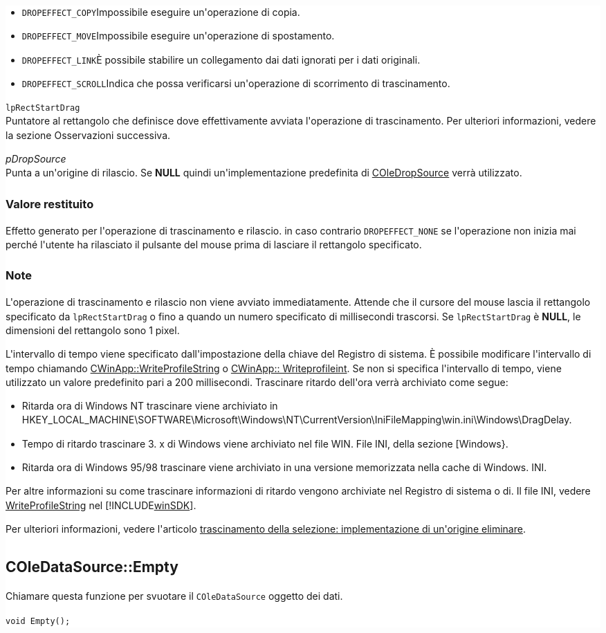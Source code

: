 - `DROPEFFECT_COPY`Impossibile eseguire un'operazione di copia.  
  
- `DROPEFFECT_MOVE`Impossibile eseguire un'operazione di spostamento.  
  
- `DROPEFFECT_LINK`È possibile stabilire un collegamento dai dati ignorati per i dati originali.  
  
- `DROPEFFECT_SCROLL`Indica che possa verificarsi un'operazione di scorrimento di trascinamento.  
  
 `lpRectStartDrag`  
 Puntatore al rettangolo che definisce dove effettivamente avviata l'operazione di trascinamento. Per ulteriori informazioni, vedere la sezione Osservazioni successiva.  
  
 *pDropSource*  
 Punta a un'origine di rilascio. Se **NULL** quindi un'implementazione predefinita di [COleDropSource](../../mfc/reference/coledropsource-class.md) verrà utilizzato.  
  
### <a name="return-value"></a>Valore restituito  
 Effetto generato per l'operazione di trascinamento e rilascio. in caso contrario `DROPEFFECT_NONE` se l'operazione non inizia mai perché l'utente ha rilasciato il pulsante del mouse prima di lasciare il rettangolo specificato.  
  
### <a name="remarks"></a>Note  
 L'operazione di trascinamento e rilascio non viene avviato immediatamente. Attende che il cursore del mouse lascia il rettangolo specificato da `lpRectStartDrag` o fino a quando un numero specificato di millisecondi trascorsi. Se `lpRectStartDrag` è **NULL**, le dimensioni del rettangolo sono 1 pixel.  
  
 L'intervallo di tempo viene specificato dall'impostazione della chiave del Registro di sistema. È possibile modificare l'intervallo di tempo chiamando [CWinApp::WriteProfileString](../../mfc/reference/cwinapp-class.md#writeprofilestring) o [CWinApp:: Writeprofileint](../../mfc/reference/cwinapp-class.md#writeprofileint). Se non si specifica l'intervallo di tempo, viene utilizzato un valore predefinito pari a 200 millisecondi. Trascinare ritardo dell'ora verrà archiviato come segue:  
  
-   Ritarda ora di Windows NT trascinare viene archiviato in HKEY_LOCAL_MACHINE\SOFTWARE\Microsoft\Windows\NT\CurrentVersion\IniFileMapping\win.ini\Windows\DragDelay.  
  
-   Tempo di ritardo trascinare 3. x di Windows viene archiviato nel file WIN. File INI, della sezione [Windows}.  
  
-   Ritarda ora di Windows 95/98 trascinare viene archiviato in una versione memorizzata nella cache di Windows. INI.  
  
 Per altre informazioni su come trascinare informazioni di ritardo vengono archiviate nel Registro di sistema o di. Il file INI, vedere [WriteProfileString](http://msdn.microsoft.com/library/windows/desktop/ms725504) nel [!INCLUDE[winSDK](../../atl/includes/winsdk_md.md)].  
  
 Per ulteriori informazioni, vedere l'articolo [trascinamento della selezione: implementazione di un'origine eliminare](../../mfc/drag-and-drop-implementing-a-drop-source.md).  
  
##  <a name="empty"></a>COleDataSource::Empty  
 Chiamare questa funzione per svuotare il `COleDataSource` oggetto dei dati.  
  
```  
void Empty();
```  
  